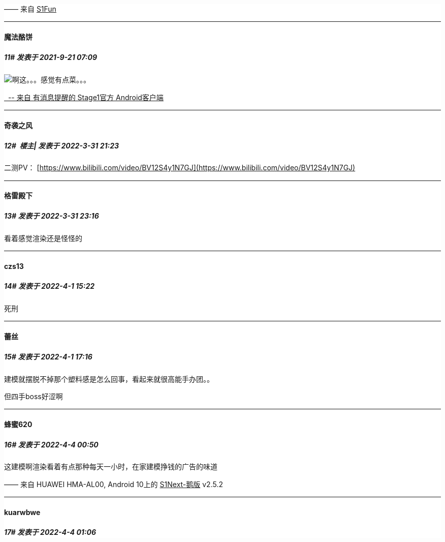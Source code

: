 —— 来自 [S1Fun](https://s1fun.koalcat.com)

*****

####  魔法酪饼  
##### 11#       发表于 2021-9-21 07:09

<img src="https://static.saraba1st.com/image/smiley/face2017/020.png" referrerpolicy="no-referrer">啊这。。。感觉有点菜。。。

[  -- 来自 有消息提醒的 Stage1官方 Android客户端](https://www.coolapk.com/apk/140634)

*****

####  奇袭之风  
##### 12#         楼主| 发表于 2022-3-31 21:23

二测PV：
[https://www.bilibili.com/video/BV12S4y1N7GJ](https://www.bilibili.com/video/BV12S4y1N7GJ)

*****

####  格雷殿下  
##### 13#       发表于 2022-3-31 23:16

看着感觉渲染还是怪怪的

*****

####  czs13  
##### 14#       发表于 2022-4-1 15:22

死刑

*****

####  蕾丝  
##### 15#       发表于 2022-4-1 17:16

建模就摆脱不掉那个塑料感是怎么回事，看起来就很高能手办团。。

但四手boss好涩啊

*****

####  蜂蜜620  
##### 16#       发表于 2022-4-4 00:50

这建模啊渲染看着有点那种每天一小时，在家建模挣钱的广告的味道

—— 来自 HUAWEI HMA-AL00, Android 10上的 [S1Next-鹅版](https://github.com/ykrank/S1-Next/releases) v2.5.2

*****

####  kuarwbwe  
##### 17#       发表于 2022-4-4 01:06
